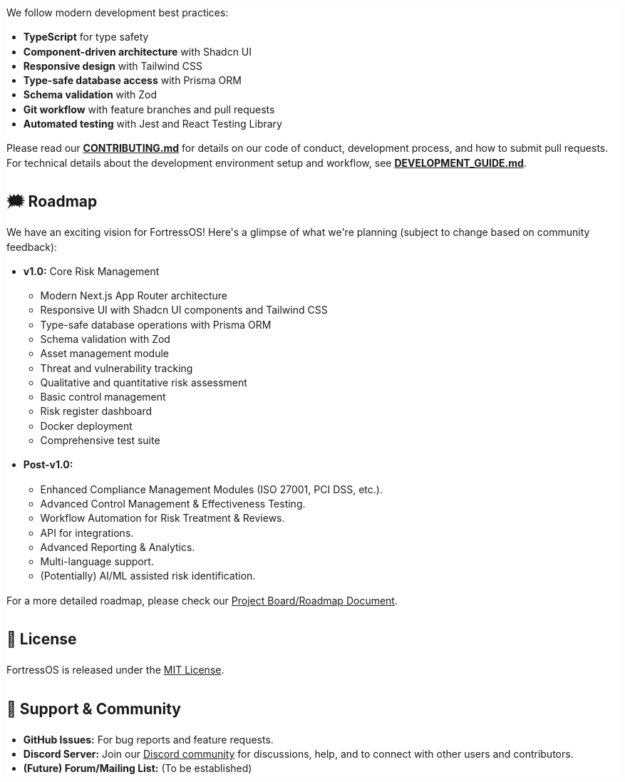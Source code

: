 We follow modern development best practices:

- **TypeScript** for type safety
- **Component-driven architecture** with Shadcn UI
- **Responsive design** with Tailwind CSS
- **Type-safe database access** with Prisma ORM
- **Schema validation** with Zod
- **Git workflow** with feature branches and pull requests
- **Automated testing** with Jest and React Testing Library

Please read our [**CONTRIBUTING.md**](CONTRIBUTING.md) for details on our code of conduct, development process, and how to submit pull requests. For technical details about the development environment setup and workflow, see [**DEVELOPMENT_GUIDE.md**](DEVELOPMENT_GUIDE.md).

## 🗯️ Roadmap

We have an exciting vision for FortressOS! Here's a glimpse of what we're planning (subject to change based on community feedback):

- **v1.0:** Core Risk Management
  - Modern Next.js App Router architecture
  - Responsive UI with Shadcn UI components and Tailwind CSS
  - Type-safe database operations with Prisma ORM
  - Schema validation with Zod
  - Asset management module
  - Threat and vulnerability tracking
  - Qualitative and quantitative risk assessment
  - Basic control management
  - Risk register dashboard
  - Docker deployment
  - Comprehensive test suite

- **Post-v1.0:**
  - Enhanced Compliance Management Modules (ISO 27001, PCI DSS, etc.).
  - Advanced Control Management & Effectiveness Testing.
  - Workflow Automation for Risk Treatment & Reviews.
  - API for integrations.
  - Advanced Reporting & Analytics.
  - Multi-language support.
  - (Potentially) AI/ML assisted risk identification.

For a more detailed roadmap, please check our [Project Board/Roadmap Document](LINK_TO_YOUR_ROADMAP).

## 📜 License

FortressOS is released under the [MIT License](LICENSE.md).

## 💬 Support & Community

- **GitHub Issues:** For bug reports and feature requests.
- **Discord Server:** Join our [Discord community](https://discord.gg/YOUR_DISCORD_INVITE_CODE) for discussions, help, and to connect with other users and contributors.
- **(Future) Forum/Mailing List:** (To be established)
